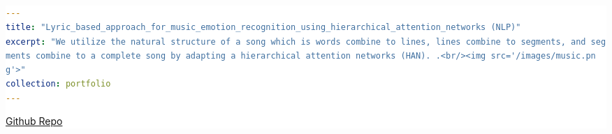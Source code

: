 ```yaml
---
title: "Lyric_based_approach_for_music_emotion_recognition_using_hierarchical_attention_networks (NLP)"
excerpt: "We utilize the natural structure of a song which is words combine to lines, lines combine to segments, and segments combine to a complete song by adapting a hierarchical attention networks (HAN). .<br/><img src='/images/music.png'>"
collection: portfolio
---
```


[Github Repo](https://github.com/v-nhandt21/NICS_Appendix) 

<iframe src="/files/music.pdf" width="100%" height="2000"></iframe>

<iframe src="/files/Lyric_based_approach_for_music_emotion_recognition_using_hierarchical_attention_networks.pdf" width="100%" height="2000"></iframe>

<iframe src="/files/Music_Emotion_Classification_Experiment_by_using_Deep_Learning_method.pdf" width="100%" height="2000"></iframe>

